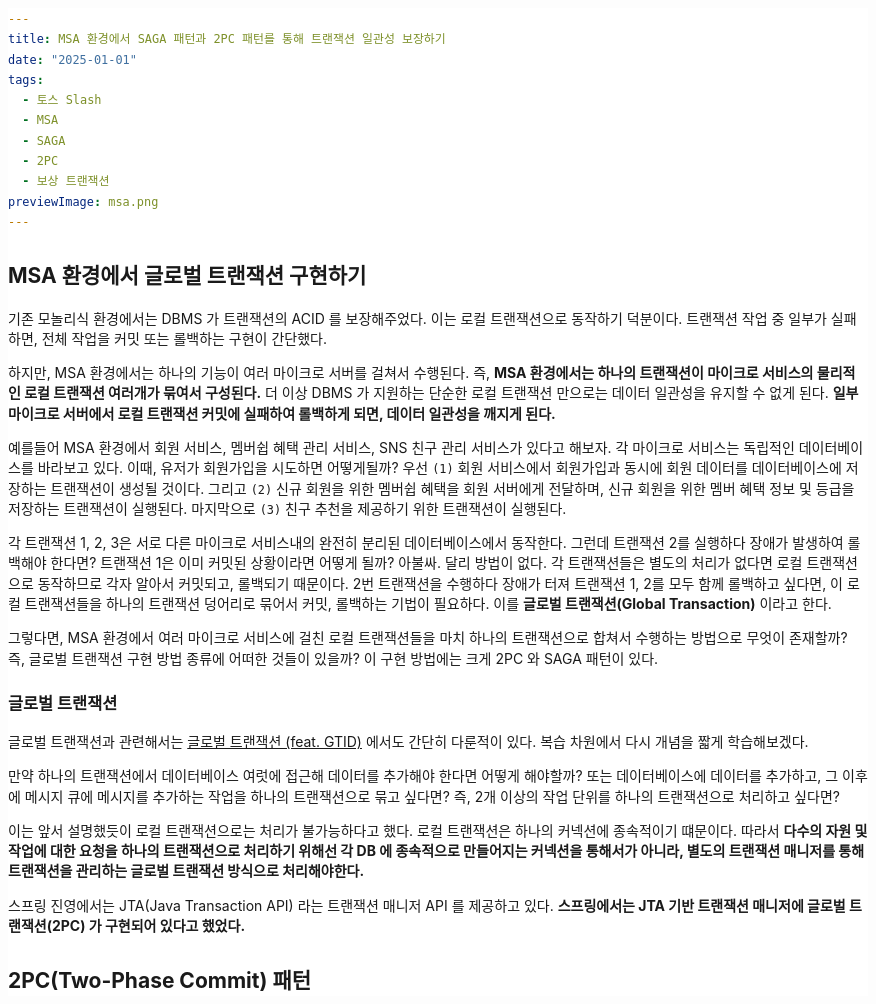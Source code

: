 ```yaml
---
title: MSA 환경에서 SAGA 패턴과 2PC 패턴를 통해 트랜잭션 일관성 보장하기
date: "2025-01-01"
tags:
  - 토스 Slash
  - MSA
  - SAGA
  - 2PC
  - 보상 트랜잭션
previewImage: msa.png
---
```


## MSA 환경에서 글로벌 트랜잭션 구현하기

기존 모놀리식 환경에서는 DBMS 가 트랜잭션의 ACID 를 보장해주었다. 이는 로컬 트랜잭션으로 동작하기 덕분이다. 트랜잭션 작업 중 일부가 실패하면, 전체 작업을 커밋 또는 롤백하는 구현이 간단했다.

하지만, MSA 환경에서는 하나의 기능이 여러 마이크로 서버를 걸쳐서 수행된다. 즉, **MSA 환경에서는 하나의 트랜잭션이 마이크로 서비스의 물리적인 로컬 트랜잭션 여러개가 묶여서 구성된다.** 더 이상 DBMS 가 지원하는 단순한 로컬 트랜잭션 만으로는 데이터 일관성을 유지할 수 없게 된다. **일부 마이크로 서버에서 로컬 트랜잭션 커밋에 실패하여 롤백하게 되면, 데이터 일관성을 깨지게 된다.**

예를들어 MSA 환경에서 회원 서비스, 멤버쉽 혜택 관리 서비스, SNS 친구 관리 서비스가 있다고 해보자. 각 마이크로 서비스는 독립적인 데이터베이스를 바라보고 있다. 이때, 유저가 회원가입을 시도하면 어떻게될까? 우선 `(1)` 회원 서비스에서 회원가입과 동시에 회원 데이터를 데이터베이스에 저장하는 트랜잭션이 생성될 것이다. 그리고 `(2)` 신규 회원을 위한 멤버쉽 혜택을 회원 서버에게 전달하며, 신규 회원을 위한 멤버 혜택 정보 및 등급을 저장하는 트랜잭션이 실행된다. 마지막으로 `(3)` 친구 추천을 제공하기 위한 트랜잭션이 실행된다.

각 트랜잭션 1, 2, 3은 서로 다른 마이크로 서비스내의 완전히 분리된 데이터베이스에서 동작한다. 그런데 트랜잭션 2를 실행하다 장애가 발생하여 롤백해야 한다면? 트랜잭션 1은 이미 커밋된 상황이라면 어떻게 될까? 아불싸. 달리 방법이 없다. 각 트랜잭션들은 별도의 처리가 없다면 로컬 트랜잭션으로 동작하므로 각자 알아서 커밋되고, 롤백되기 때문이다. 2번 트랜잭션을 수행하다 장애가 터져 트랜잭션 1, 2를 모두 함께 롤백하고 싶다면, 이 로컬 트랜잭션들을 하나의 트랜잭션 덩어리로 묶어서 커밋, 롤백하는 기법이 필요하다. 이를 **글로벌 트랜잭션(Global Transaction)** 이라고 한다.

그렇다면, MSA 환경에서 여러 마이크로 서비스에 걸친 로컬 트랜잭션들을 마치 하나의 트랜잭션으로 합쳐서 수행하는 방법으로 무엇이 존재할까? 즉, 글로벌 트랜잭션 구현 방법 종류에 어떠한 것들이 있을까? 이 구현 방법에는 크게 2PC 와 SAGA 패턴이 있다.

### 글로벌 트랜잭션

글로벌 트랜잭션과 관련해서는 [글로벌 트랜잭션 (feat. GTID)](https://haon.blog/database/global-transaction/) 에서도 간단히 다룬적이 있다. 복습 차원에서 다시 개념을 짧게 학습해보겠다.

만약 하나의 트랜잭션에서 데이터베이스 여럿에 접근해 데이터를 추가해야 한다면 어떻게 해야할까? 또는 데이터베이스에 데이터를 추가하고, 그 이후에 메시지 큐에 메시지를 추가하는 작업을 하나의 트랜잭션으로 묶고 싶다면? 즉, 2개 이상의 작업 단위를 하나의 트랜잭션으로 처리하고 싶다면?

이는 앞서 설명했듯이 로컬 트랜잭션으로는 처리가 불가능하다고 했다. 로컬 트랜잭션은 하나의 커넥션에 종속적이기 떄문이다. 따라서 **다수의 자원 및 작업에 대한 요청을 하나의 트랜잭션으로 처리하기 위해선 각 DB 에 종속적으로 만들어지는 커넥션을 통해서가 아니라, 별도의 트랜잭션 매니저를 통해 트랜잭션을 관리하는 글로벌 트랜잭션 방식으로 처리해야한다.**

스프링 진영에서는 JTA(Java Transaction API) 라는 트랜잭션 매니저 API 를 제공하고 있다. **스프링에서는 JTA 기반 트랜잭션 매니저에 글로벌 트랜잭션(2PC) 가 구현되어 있다고 했었다.**

## 2PC(Two-Phase Commit) 패턴
